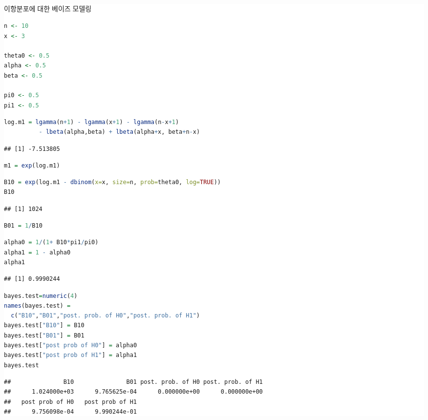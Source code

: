 이항분포에 대한 베이즈 모델링

``` r
n <- 10
x <- 3

theta0 <- 0.5
alpha <- 0.5
beta <- 0.5

pi0 <- 0.5
pi1 <- 0.5
```

``` r
log.m1 = lgamma(n+1) - lgamma(x+1) - lgamma(n-x+1) 
          - lbeta(alpha,beta) + lbeta(alpha+x, beta+n-x)
```

    ## [1] -7.513805

``` r
m1 = exp(log.m1)
```

``` r
B10 = exp(log.m1 - dbinom(x=x, size=n, prob=theta0, log=TRUE))
B10
```

    ## [1] 1024

``` r
B01 = 1/B10
```

``` r
alpha0 = 1/(1+ B10*pi1/pi0)
alpha1 = 1 - alpha0
alpha1
```

    ## [1] 0.9990244

``` r
bayes.test=numeric(4)
names(bayes.test) =
  c("B10","B01","post. prob. of H0","post. prob. of H1")
bayes.test["B10"] = B10
bayes.test["B01"] = B01
bayes.test["post prob of H0"] = alpha0
bayes.test["post prob of H1"] = alpha1
bayes.test
```

    ##               B10               B01 post. prob. of H0 post. prob. of H1 
    ##      1.024000e+03      9.765625e-04      0.000000e+00      0.000000e+00 
    ##   post prob of H0   post prob of H1 
    ##      9.756098e-04      9.990244e-01
